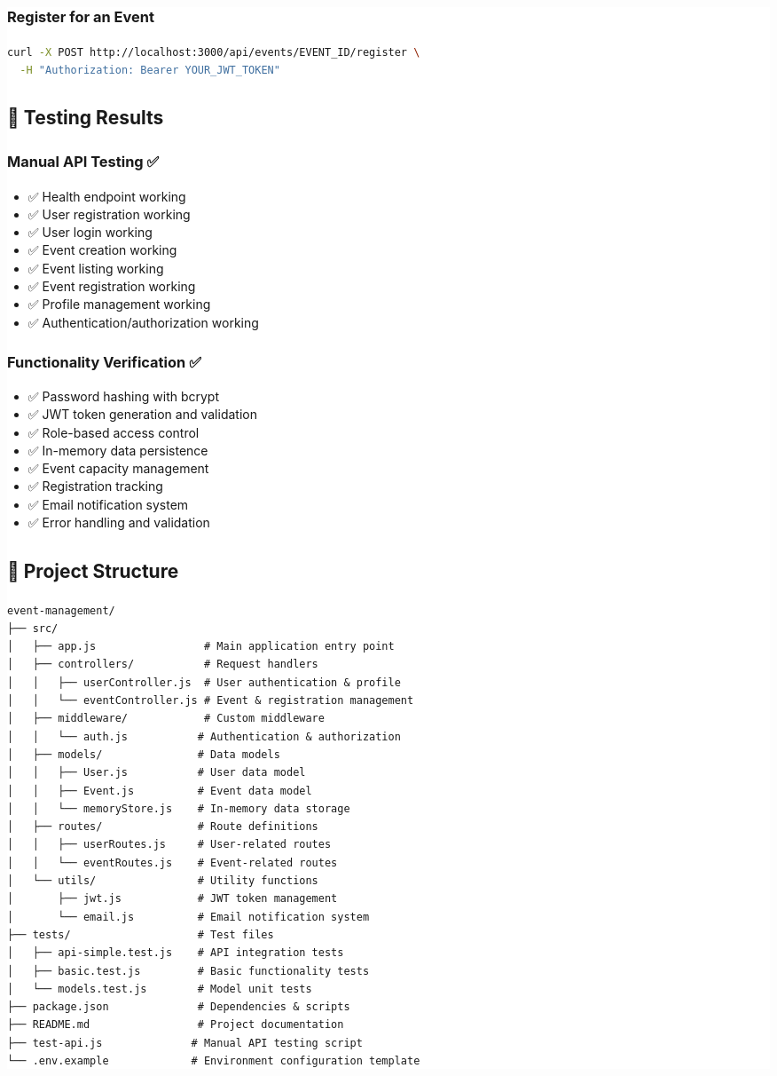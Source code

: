 ### Register for an Event
```bash
curl -X POST http://localhost:3000/api/events/EVENT_ID/register \
  -H "Authorization: Bearer YOUR_JWT_TOKEN"
```

## 🧪 Testing Results

### Manual API Testing ✅
- ✅ Health endpoint working
- ✅ User registration working
- ✅ User login working
- ✅ Event creation working
- ✅ Event listing working
- ✅ Event registration working
- ✅ Profile management working
- ✅ Authentication/authorization working

### Functionality Verification ✅
- ✅ Password hashing with bcrypt
- ✅ JWT token generation and validation
- ✅ Role-based access control
- ✅ In-memory data persistence
- ✅ Event capacity management
- ✅ Registration tracking
- ✅ Email notification system
- ✅ Error handling and validation

## 📁 Project Structure
```
event-management/
├── src/
│   ├── app.js                 # Main application entry point
│   ├── controllers/           # Request handlers
│   │   ├── userController.js  # User authentication & profile
│   │   └── eventController.js # Event & registration management
│   ├── middleware/            # Custom middleware
│   │   └── auth.js           # Authentication & authorization
│   ├── models/               # Data models
│   │   ├── User.js           # User data model
│   │   ├── Event.js          # Event data model
│   │   └── memoryStore.js    # In-memory data storage
│   ├── routes/               # Route definitions
│   │   ├── userRoutes.js     # User-related routes
│   │   └── eventRoutes.js    # Event-related routes
│   └── utils/                # Utility functions
│       ├── jwt.js            # JWT token management
│       └── email.js          # Email notification system
├── tests/                    # Test files
│   ├── api-simple.test.js    # API integration tests
│   ├── basic.test.js         # Basic functionality tests
│   └── models.test.js        # Model unit tests
├── package.json              # Dependencies & scripts
├── README.md                 # Project documentation
├── test-api.js              # Manual API testing script
└── .env.example             # Environment configuration template
```
